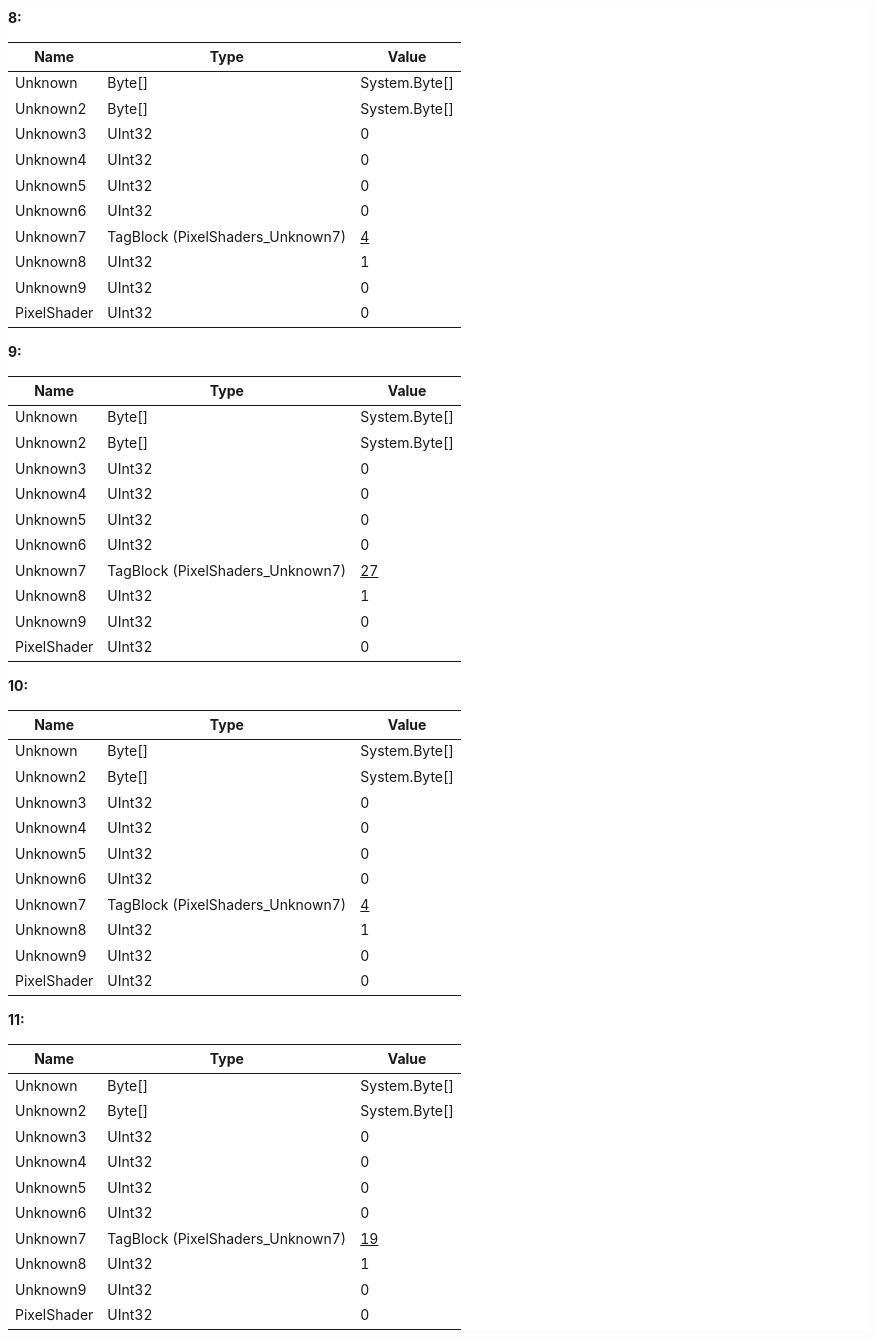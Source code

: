 
**8:**

Name	| Type	| Value
---	|---	|---	|
Unknown	|Byte[]	|System.Byte[]
Unknown2	|Byte[]	|System.Byte[]
Unknown3	|UInt32	|0
Unknown4	|UInt32	|0
Unknown5	|UInt32	|0
Unknown6	|UInt32	|0
Unknown7	|TagBlock (PixelShaders_Unknown7)	|[4](#pixelshaders_unknown7)
Unknown8	|UInt32	|1
Unknown9	|UInt32	|0
PixelShader	|UInt32	|0


**9:**

Name	| Type	| Value
---	|---	|---	|
Unknown	|Byte[]	|System.Byte[]
Unknown2	|Byte[]	|System.Byte[]
Unknown3	|UInt32	|0
Unknown4	|UInt32	|0
Unknown5	|UInt32	|0
Unknown6	|UInt32	|0
Unknown7	|TagBlock (PixelShaders_Unknown7)	|[27](#pixelshaders_unknown7)
Unknown8	|UInt32	|1
Unknown9	|UInt32	|0
PixelShader	|UInt32	|0


**10:**

Name	| Type	| Value
---	|---	|---	|
Unknown	|Byte[]	|System.Byte[]
Unknown2	|Byte[]	|System.Byte[]
Unknown3	|UInt32	|0
Unknown4	|UInt32	|0
Unknown5	|UInt32	|0
Unknown6	|UInt32	|0
Unknown7	|TagBlock (PixelShaders_Unknown7)	|[4](#pixelshaders_unknown7)
Unknown8	|UInt32	|1
Unknown9	|UInt32	|0
PixelShader	|UInt32	|0


**11:**

Name	| Type	| Value
---	|---	|---	|
Unknown	|Byte[]	|System.Byte[]
Unknown2	|Byte[]	|System.Byte[]
Unknown3	|UInt32	|0
Unknown4	|UInt32	|0
Unknown5	|UInt32	|0
Unknown6	|UInt32	|0
Unknown7	|TagBlock (PixelShaders_Unknown7)	|[19](#pixelshaders_unknown7)
Unknown8	|UInt32	|1
Unknown9	|UInt32	|0
PixelShader	|UInt32	|0
